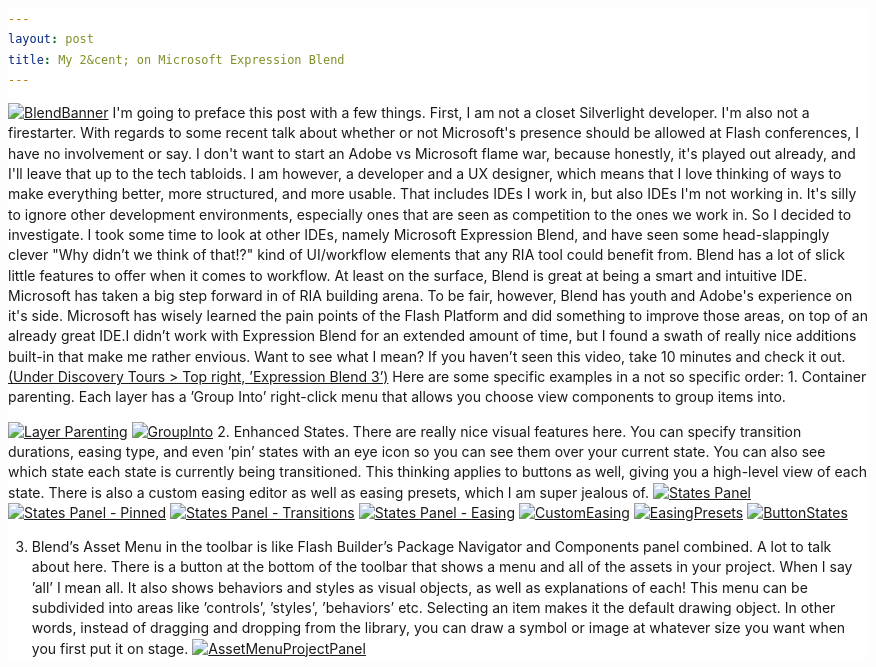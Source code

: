 ```yaml
---
layout: post
title: My 2&cent; on Microsoft Expression Blend
---
```


<a href="/images/BlendBanner1.png"></a><a href="/images/BlendBanner2.png"><img title="BlendBanner" src="/images/BlendBanner2.png" alt="BlendBanner" width="458" height="250"/></a> I'm going to preface this post with a few things. First, I am not a closet Silverlight developer. I'm also not a firestarter. With regards to some recent talk about whether or not Microsoft's presence should be allowed at Flash conferences, I have no involvement or say. I don't want to start an Adobe vs Microsoft flame war, because honestly, it's played out already, and I'll leave that up to the tech tabloids. I am however, a developer and a UX designer, which means that I love thinking of ways to make everything better, more structured, and more usable. That includes IDEs I work in, but also IDEs I'm not working in. It's silly to ignore other development environments, especially ones that are seen as competition to the ones we work in. So I decided to investigate. I took some time to look at other IDEs, namely Microsoft Expression Blend, and have seen some head-slappingly clever "Why didn&rsquo;t we think of that!?" kind of UI/workflow elements that any RIA tool could benefit from. Blend has a lot of slick little features to offer when it comes to workflow. At least on the surface, Blend is great at being a smart and intuitive IDE. Microsoft has taken a big step forward in of RIA building arena. To be fair, however, Blend has youth and Adobe's experience on it's side. Microsoft has wisely learned the pain points of the Flash Platform and did something to improve those areas, on top of an already great IDE.I didn&rsquo;t work with Expression Blend for an extended amount of time, but I found a swath of really nice additions built-in that make me rather envious. Want to see what I mean? If you haven&rsquo;t seen this video, take 10 minutes and check it out.<a title="http://www.microsoft.com/silverlight/seethelight" href="http://www.microsoft.com/silverlight/seethelight">(Under Discovery Tours &gt; Top right, &rsquo;Expression Blend 3&rsquo;)</a> Here are some specific examples in a not so specific order: 1. Container parenting. Each layer has a &rsquo;Group Into&rsquo; right-click menu that allows you choose view components to group items into.

<a title="Layer Parenting" rel="shadowbox[Gallery01]" href="/images/LayerParenting.png"><img title="Layer Parenting" src="/images/LayerParenting-150x150.png" alt="Layer Parenting" width="150" height="150"/></a> <a title="Group Into" rel="shadowbox[Gallery01]" href="/images/GroupInto.png"><img title="Group Into" src="/images/GroupInto-150x150.png" alt="GroupInto" width="150" height="150"/></a> 2. Enhanced States. There are really nice visual features here. You can specify transition durations, easing type, and even &rsquo;pin&rsquo; states with an eye icon so you can see them over your current state. You can also see which state each state is currently being transitioned. This thinking applies to buttons as well, giving you a high-level view of each state. There is also a custom easing editor as well as easing presets, which I am super jealous of.
<a title="States Panel" rel="shadowbox[Gallery02]" href="/images/StatesPanel.png"><img title="States Panel" src="/images/StatesPanel-150x150.png" alt="States Panel" width="150" height="150"/></a>
<a rel="shadowbox[Gallery02]" href="/images/StatesPanel_Pinned.png"><img title="States Panel - Pinned" src="/images/StatesPanel_Pinned-150x150.png" alt="States Panel - Pinned" width="150" height="150"/></a>
<a title="States Panel - Transitions" rel="shadowbox[Gallery02]" href="/images/StatesPanel_Transitions.png"><img title="States Panel - Transitions" src="/images/StatesPanel_Transitions-150x71.png" alt="States Panel - Transitions" width="150" height="71"/></a>
<a title="States Panel - Easing" rel="shadowbox[Gallery02]" href="/images/StatesPanel_Easing.png"><img title="States Panel - Easing" src="/images/StatesPanel_Easing.png" alt="States Panel - Easing" width="116" height="84"/></a>
<a title="Custom Easing" rel="shadowbox[Gallery02]" href="/images/CustomEasing.png"><img title="CustomEasing" src="/images/CustomEasing-300x145.png" alt="CustomEasing" width="300" height="145"/></a>
<a title="Custom Easing" rel="shadowbox[Gallery02]" href="/images/CustomEasing.png"></a><a title="Easing Presets" rel="shadowbox[Gallery02]" href="/images/EasingPresets.png"><img title="EasingPresets" src="/images/EasingPresets-300x169.png" alt="EasingPresets" width="300" height="169"/></a>
<a title="Button States" rel="shadowbox[Gallery02]" href="/images/ButtonStates.png"><img title="ButtonStates" src="/images/ButtonStates-300x171.png" alt="ButtonStates" width="300" height="171"/></a>

3. Blend&rsquo;s Asset Menu in the toolbar is like Flash Builder&rsquo;s Package Navigator and Components panel combined. A lot to talk about here. There is a button at the bottom of the toolbar that shows a menu and all of the assets in your project. When I say &rsquo;all&rsquo; I mean all. It also shows behaviors and styles as visual objects, as well as explanations of each! This menu can be subdivided into areas like &rsquo;controls&rsquo;, &rsquo;styles&rsquo;, &rsquo;behaviors&rsquo; etc. Selecting an item makes it the default drawing object. In other words, instead of dragging and dropping from the library, you can draw a symbol or image at whatever size you want when you first put it on stage.
<a title="Asset Menu - Project Panel" rel="shadowbox[Gallery03]" href="/images/AssetMenuProjectPanel.png"><img title="AssetMenuProjectPanel" src="/images/AssetMenuProjectPanel-167x300.png" alt="AssetMenuProjectPanel" width="167" height="300"/></a>